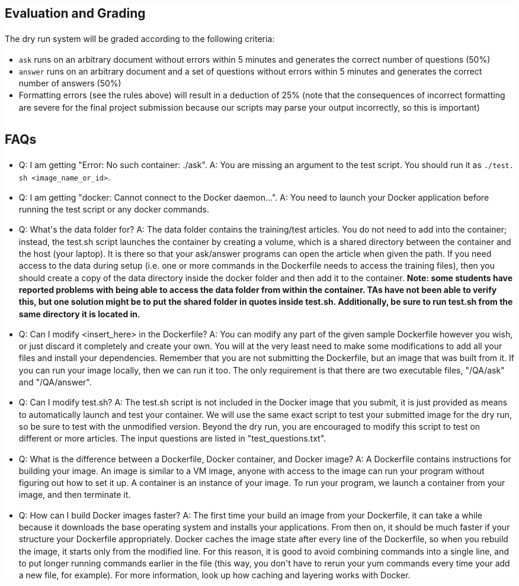 
## Evaluation and Grading
The dry run system will be graded according to the following criteria:
* `ask` runs on an arbitrary document without errors within 5 minutes and generates the correct number of questions (50%)
* `answer` runs on an arbitrary document and a set of questions without errors within 5 minutes and generates the correct number of answers (50%)
* Formatting errors (see the rules above) will result in a deduction of 25% (note that the consequences of incorrect formatting are severe for the final project submission because our scripts may parse your output incorrectly, so this is important)


## FAQs
* Q: I am getting "Error: No such container: ./ask". A: You are missing an argument to the test script. You should run it as `./test.sh <image_name_or_id>`.

* Q: I am getting "docker: Cannot connect to the Docker daemon...". A: You need to launch your Docker application before running the test script or any docker commands.

* Q: What's the data folder for? A: The data folder contains the training/test articles. You do not need to add into the container; instead, the test.sh script launches the container by creating a volume, which is a shared directory between the container and the host (your laptop). It is there so that your ask/answer programs can open the article when given the path. If you need access to the data during setup (i.e. one or more commands in the Dockerfile needs to access the training files), then you should create a copy of the data directory inside the docker folder and then add it to the container. **Note: some students have reported problems with being able to access the data folder from within the container. TAs have not been able to verify this, but one solution might be to put the shared folder in quotes inside test.sh. Additionally, be sure to run test.sh from the same directory it is located in.**

* Q: Can I modify <insert_here> in the Dockerfile? A: You can modify any part of the given sample Dockerfile however you wish, or just discard it completely and create your own. You will at the very least need to make some modifications to add all your files and install your dependencies. Remember that you are not submitting the Dockerfile, but an image that was built from it. If you can run your image locally, then we can run it too. The only requirement is that there are two executable files, "/QA/ask" and "/QA/answer".

* Q: Can I modify test.sh? A: The test.sh script is not included in the Docker image that you submit, it is just provided as means to automatically launch and test your container. We will use the same exact script to test your submitted image for the dry run, so be sure to test with the unmodified version. Beyond the dry run, you are encouraged to modify this script to test on different or more articles. The input questions are listed in "test_questions.txt".

* Q: What is the difference between a Dockerfile, Docker container, and Docker image? A: A Dockerfile contains instructions for building your image. An image is similar to a VM image, anyone with access to the image can run your program without figuring out how to set it up. A container is an instance of your image. To run your program, we launch a container from your image, and then terminate it.

* Q: How can I build Docker images faster? A: The first time your build an image from your Dockerfile, it can take a while because it downloads the base operating system and installs your applications. From then on, it should be much faster if your structure your Dockerfile appropriately. Docker caches the image state after every line of the Dockerfile, so when you rebuild the image, it starts only from the modified line. For this reason, it is good to avoid combining commands into a single line, and to put longer running commands earlier in the file (this way, you don't have to rerun your yum commands every time your add a new file, for example). For more information, look up how caching and layering works with Docker.

